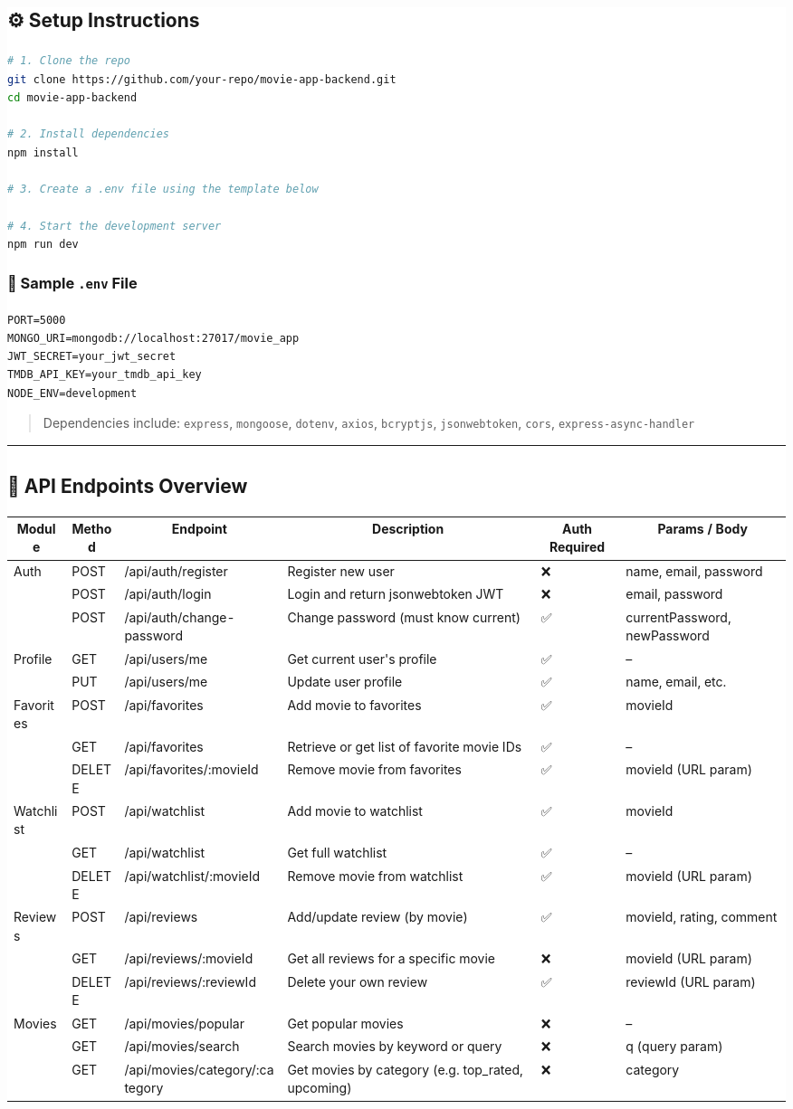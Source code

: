 
## ⚙️ Setup Instructions

```bash
# 1. Clone the repo
git clone https://github.com/your-repo/movie-app-backend.git
cd movie-app-backend

# 2. Install dependencies
npm install

# 3. Create a .env file using the template below

# 4. Start the development server
npm run dev
```

### 🧪 Sample `.env` File

```env
PORT=5000
MONGO_URI=mongodb://localhost:27017/movie_app
JWT_SECRET=your_jwt_secret
TMDB_API_KEY=your_tmdb_api_key
NODE_ENV=development
```

> Dependencies include: `express`, `mongoose`, `dotenv`, `axios`, `bcryptjs`, `jsonwebtoken`, `cors`, `express-async-handler`

---

## 🔌 API Endpoints Overview

| Module      | Method | Endpoint                        | Description                                        | Auth Required | Params / Body                            |
|-------------|--------|----------------------------------|----------------------------------------------------|----------------|------------------------------------------|
| Auth        | POST   | /api/auth/register              | Register new user                                  | ❌              | name, email, password                    |
|             | POST   | /api/auth/login                 | Login and return jsonwebtoken JWT                  | ❌              | email, password                          |
|             | POST   | /api/auth/change-password       | Change password (must know current)                | ✅              | currentPassword, newPassword             |
| Profile     | GET    | /api/users/me                   | Get current user's profile                         | ✅              | –                                        |
|             | PUT    | /api/users/me                   | Update user profile                                | ✅              | name, email, etc.                        |
| Favorites   | POST   | /api/favorites                  | Add movie to favorites                             | ✅              | movieId                                  |
|             | GET    | /api/favorites                  | Retrieve or get list of favorite movie IDs         | ✅              | –                                        |
|             | DELETE | /api/favorites/:movieId         | Remove movie from favorites                        | ✅              | movieId (URL param)                      |
| Watchlist   | POST   | /api/watchlist                  | Add movie to watchlist                             | ✅              | movieId                                  |
|             | GET    | /api/watchlist                  | Get full watchlist                                 | ✅              | –                                        |
|             | DELETE | /api/watchlist/:movieId         | Remove movie from watchlist                        | ✅              | movieId (URL param)                      |
| Reviews     | POST   | /api/reviews                    | Add/update review (by movie)                       | ✅              | movieId, rating, comment                 |
|             | GET    | /api/reviews/:movieId           | Get all reviews for a specific movie               | ❌              | movieId (URL param)                      |
|             | DELETE | /api/reviews/:reviewId          | Delete your own review                             | ✅              | reviewId (URL param)                     |
| Movies      | GET    | /api/movies/popular             | Get popular movies                                 | ❌              | –                                        |
|             | GET    | /api/movies/search              | Search movies by keyword or query                  | ❌              | q (query param)                          |
|             | GET    | /api/movies/category/:category  | Get movies by category (e.g. top_rated, upcoming)  | ❌              | category                                 |